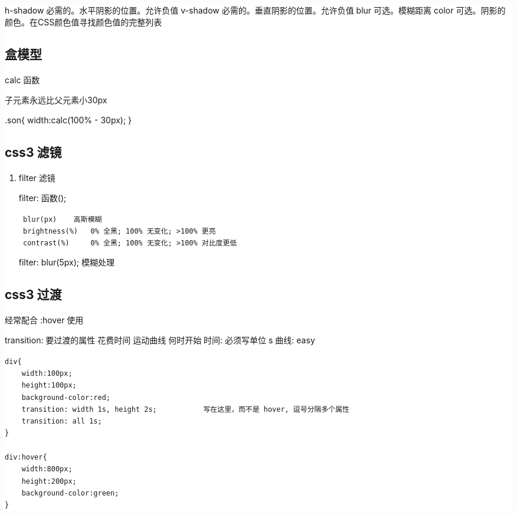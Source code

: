 h-shadow    必需的。水平阴影的位置。允许负值
v-shadow    必需的。垂直阴影的位置。允许负值
blur        可选。模糊距离
color       可选。阴影的颜色。在CSS颜色值寻找颜色值的完整列表

## 盒模型

calc 函数

子元素永远比父元素小30px

.son{
    width:calc(100% - 30px);
}



## css3 滤镜 

1. filter 滤镜

    filter: 函数();

        blur(px)    高斯模糊
        brightness(%)   0% 全黑; 100% 无变化; >100% 更亮
        contrast(%)     0% 全黑; 100% 无变化; >100% 对比度更低

    filter: blur(5px); 模糊处理






## css3 过渡

经常配合 :hover 使用

transition: 要过渡的属性 花费时间 运动曲线 何时开始
    时间: 必须写单位 s
    曲线: easy


```
div{
    width:100px;
    height:100px;
    background-color:red;
    transition: width 1s, height 2s;           写在这里，而不是 hover, 逗号分隔多个属性
    transition: all 1s;
}

div:hover{
    width:800px;
    height:200px;
    background-color:green;
}
```
